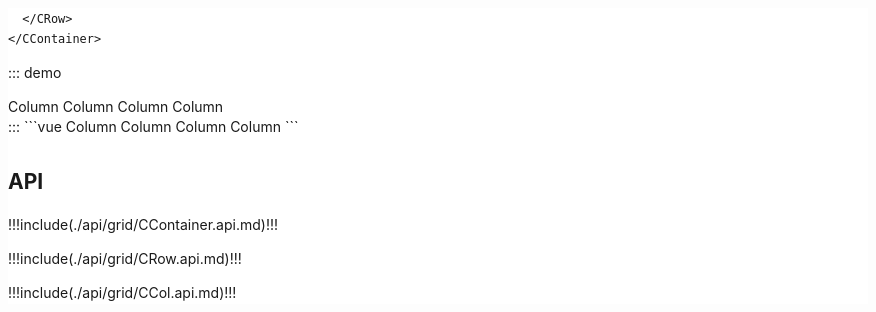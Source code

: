 ```vue
  </CRow>
</CContainer>
```

::: demo
<div class="docs-example-row">
  <CContainer>
    <CRow :xs="{ cols: 1 }" :sm="{ cols: 2 }" :md="{ cols: 4 }">
      <CCol>Column</CCol>
      <CCol>Column</CCol>
      <CCol>Column</CCol>
      <CCol>Column</CCol>
    </CRow>
  </CContainer>
</div>
:::
```vue
<CContainer>
  <CRow :xs="{ cols: 1 }" :sm="{ cols: 2 }" :md="{ cols: 4 }">
    <CCol>Column</CCol>
    <CCol>Column</CCol>
    <CCol>Column</CCol>
    <CCol>Column</CCol>
  </CRow>
</CContainer>
```

## API

!!!include(./api/grid/CContainer.api.md)!!!

!!!include(./api/grid/CRow.api.md)!!!

!!!include(./api/grid/CCol.api.md)!!!